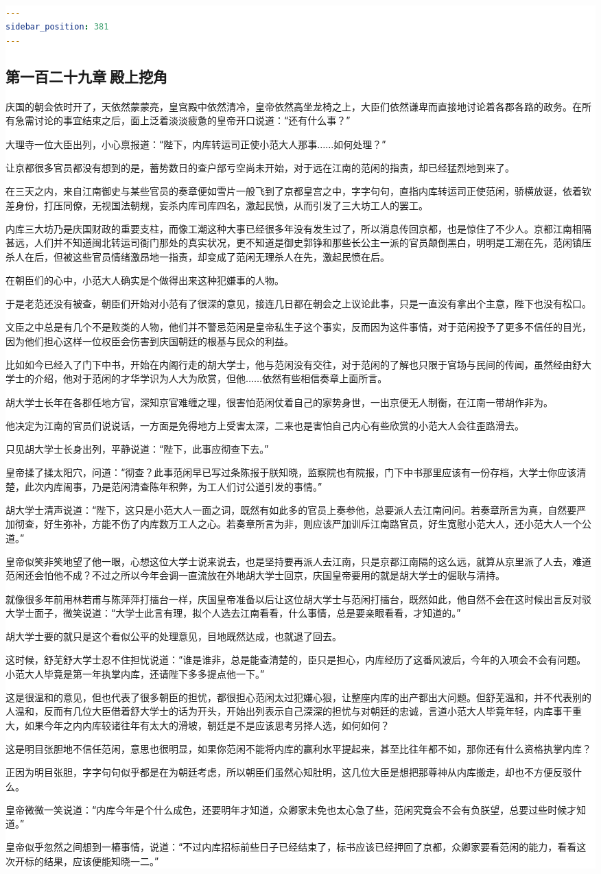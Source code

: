 ```yaml
---
sidebar_position: 381
---
```


## 第一百二十九章 **殿上挖角**

庆国的朝会依时开了，天依然蒙蒙亮，皇宫殿中依然清冷，皇帝依然高坐龙椅之上，大臣们依然谦卑而直接地讨论着各郡各路的政务。在所有急需讨论的事宜结束之后，面上泛着淡淡疲惫的皇帝开口说道：“还有什么事？”

大理寺一位大臣出列，小心禀报道：“陛下，内库转运司正使小范大人那事……如何处理？”

让京都很多官员都没有想到的是，蓄势数日的查户部亏空尚未开始，对于远在江南的范闲的指责，却已经猛烈地到来了。

在三天之内，来自江南御史与某些官员的奏章便如雪片一般飞到了京都皇宫之中，字字句句，直指内库转运司正使范闲，骄横放诞，依着钦差身份，打压同僚，无视国法朝规，妄杀内库司库四名，激起民愤，从而引发了三大坊工人的罢工。

内库三大坊乃是庆国财政的重要支柱，而像工潮这种大事已经很多年没有发生过了，所以消息传回京都，也是惊住了不少人。京都江南相隔甚远，人们并不知道闽北转运司衙门那处的真实状况，更不知道是御史郭铮和那些长公主一派的官员颠倒黑白，明明是工潮在先，范闲镇压杀人在后，但被这些官员情绪激昂地一指责，却变成了范闲无理杀人在先，激起民愤在后。

在朝臣们的心中，小范大人确实是个做得出来这种犯嫌事的人物。

于是老范还没有被查，朝臣们开始对小范有了很深的意见，接连几日都在朝会之上议论此事，只是一直没有拿出个主意，陛下也没有松口。

文臣之中总是有几个不是败类的人物，他们并不警忌范闲是皇帝私生子这个事实，反而因为这件事情，对于范闲投予了更多不信任的目光，因为他们担心这样一位权臣会伤害到庆国朝廷的根基与民众的利益。

比如如今已经入了门下中书，开始在内阁行走的胡大学士，他与范闲没有交往，对于范闲的了解也只限于官场与民间的传闻，虽然经由舒大学士的介绍，他对于范闲的才华学识为人大为欣赏，但他……依然有些相信奏章上面所言。

胡大学士长年在各郡任地方官，深知京官难缠之理，很害怕范闲仗着自己的家势身世，一出京便无人制衡，在江南一带胡作非为。

他决定为江南的官员们说说话，一方面是免得地方上受害太深，二来也是害怕自己内心有些欣赏的小范大人会往歪路滑去。

只见胡大学士长身出列，平静说道：“陛下，此事应彻查下去。”

皇帝揉了揉太阳穴，问道：“彻查？此事范闲早已写过条陈报于朕知晓，监察院也有院报，门下中书那里应该有一份存档，大学士你应该清楚，此次内库闹事，乃是范闲清查陈年积弊，为工人们讨公道引发的事情。”

胡大学士清声说道：“陛下，这只是小范大人一面之词，既然有如此多的官员上奏参他，总要派人去江南问问。若奏章所言为真，自然要严加彻查，好生弥补，方能不伤了内库数万工人之心。若奏章所言为非，则应该严加训斥江南路官员，好生宽慰小范大人，还小范大人一个公道。”

皇帝似笑非笑地望了他一眼，心想这位大学士说来说去，也是坚持要再派人去江南，只是京都江南隔的这么远，就算从京里派了人去，难道范闲还会怕他不成？不过之所以今年会调一直流放在外地胡大学士回京，庆国皇帝要用的就是胡大学士的倔耿与清持。

就像很多年前用林若甫与陈萍萍打擂台一样，庆国皇帝准备以后让这位胡大学士与范闲打擂台，既然如此，他自然不会在这时候出言反对驳大学士面子，微笑说道：“大学士此言有理，拟个人选去江南看看，什么事情，总是要亲眼看看，才知道的。”

胡大学士要的就只是这个看似公平的处理意见，目地既然达成，也就退了回去。

这时候，舒芜舒大学士忍不住担忧说道：“谁是谁非，总是能查清楚的，臣只是担心，内库经历了这番风波后，今年的入项会不会有问题。小范大人毕竟是第一年执掌内库，还请陛下多多提点他一下。”

这是很温和的意见，但也代表了很多朝臣的担忧，都很担心范闲太过犯嫌心狠，让整座内库的出产都出大问题。但舒芜温和，并不代表别的人温和，反而有几位大臣借着舒大学士的话为开头，开始出列表示自己深深的担忧与对朝廷的忠诚，言道小范大人毕竟年轻，内库事干重大，如果今年之内内库较诸往年有太大的滑坡，朝廷是不是应该思考另择人选，如何如何？

这是明目张胆地不信任范闲，意思也很明显，如果你范闲不能将内库的赢利水平提起来，甚至比往年都不如，那你还有什么资格执掌内库？

正因为明目张胆，字字句句似乎都是在为朝廷考虑，所以朝臣们虽然心知肚明，这几位大臣是想把那尊神从内库搬走，却也不方便反驳什么。

皇帝微微一笑说道：“内库今年是个什么成色，还要明年才知道，众卿家未免也太心急了些，范闲究竟会不会有负朕望，总要过些时候才知道。”

皇帝似乎忽然之间想到一樁事情，说道：“不过内库招标前些日子已经结束了，标书应该已经押回了京都，众卿家要看范闲的能力，看看这次开标的结果，应该便能知晓一二。”
